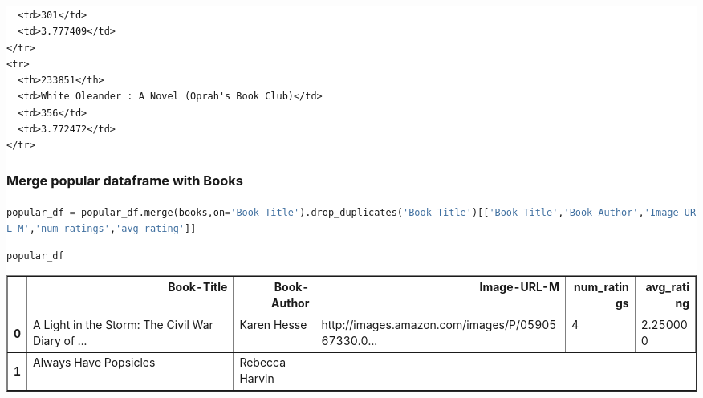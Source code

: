       <td>301</td>
      <td>3.777409</td>
    </tr>
    <tr>
      <th>233851</th>
      <td>White Oleander : A Novel (Oprah's Book Club)</td>
      <td>356</td>
      <td>3.772472</td>
    </tr>
  </tbody>
</table>
</div>



### Merge popular dataframe with Books


```python
popular_df = popular_df.merge(books,on='Book-Title').drop_duplicates('Book-Title')[['Book-Title','Book-Author','Image-URL-M','num_ratings','avg_rating']]
```


```python
popular_df
```




<div>
<style scoped>
    .dataframe tbody tr th:only-of-type {
        vertical-align: middle;
    }

    .dataframe tbody tr th {
        vertical-align: top;
    }

    .dataframe thead th {
        text-align: right;
    }
</style>
<table border="1" class="dataframe">
  <thead>
    <tr style="text-align: right;">
      <th></th>
      <th>Book-Title</th>
      <th>Book-Author</th>
      <th>Image-URL-M</th>
      <th>num_ratings</th>
      <th>avg_rating</th>
    </tr>
  </thead>
  <tbody>
    <tr>
      <th>0</th>
      <td>A Light in the Storm: The Civil War Diary of ...</td>
      <td>Karen Hesse</td>
      <td>http://images.amazon.com/images/P/0590567330.0...</td>
      <td>4</td>
      <td>2.250000</td>
    </tr>
    <tr>
      <th>1</th>
      <td>Always Have Popsicles</td>
      <td>Rebecca Harvin</td>
